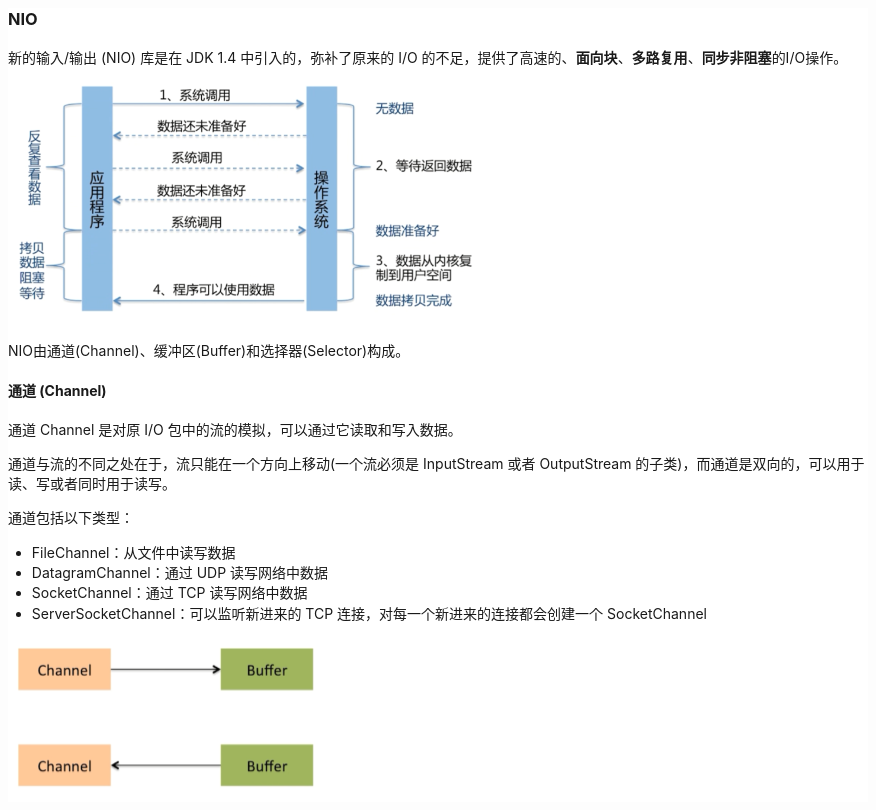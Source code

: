 ### NIO

新的输入/输出 (NIO) 库是在 JDK 1.4 中引入的，弥补了原来的 I/O 的不足，提供了高速的、**面向块**、**多路复用**、**同步非阻塞**的I/O操作。

<img src=".\images\2HEPAHVMyjGn79UL.png" alt="image-20200502213511378" style="zoom:50%;" />

NIO由通道(Channel)、缓冲区(Buffer)和选择器(Selector)构成。

#### 通道 (Channel)

通道 Channel 是对原 I/O 包中的流的模拟，可以通过它读取和写入数据。

通道与流的不同之处在于，流只能在一个方向上移动(一个流必须是 InputStream 或者 OutputStream 的子类)，而通道是双向的，可以用于读、写或者同时用于读写。

通道包括以下类型：

- FileChannel：从文件中读写数据
- DatagramChannel：通过 UDP 读写网络中数据
- SocketChannel：通过 TCP 读写网络中数据
- ServerSocketChannel：可以监听新进来的 TCP 连接，对每一个新进来的连接都会创建一个 SocketChannel

<img src=".\images\X9YOyic3NBH7OXDQ.png" alt="image-20200503144746966" style="zoom:50%;" />
